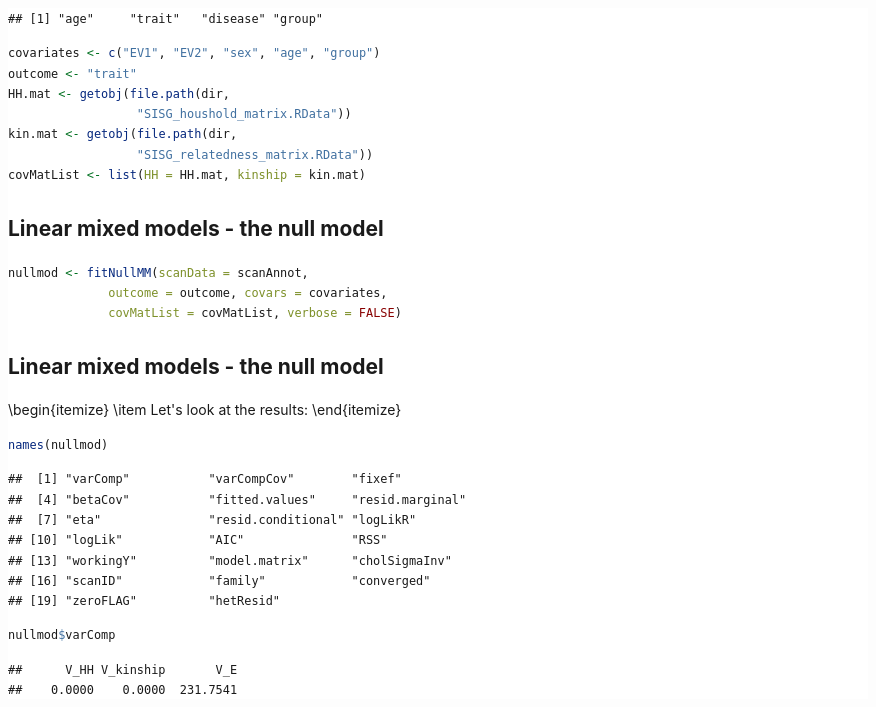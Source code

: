     ## [1] "age"     "trait"   "disease" "group"

``` r
covariates <- c("EV1", "EV2", "sex", "age", "group")
outcome <- "trait"
HH.mat <- getobj(file.path(dir, 
                  "SISG_houshold_matrix.RData"))
kin.mat <- getobj(file.path(dir, 
                  "SISG_relatedness_matrix.RData"))
covMatList <- list(HH = HH.mat, kinship = kin.mat)
```

Linear mixed models - the null model
------------------------------------

``` r
nullmod <- fitNullMM(scanData = scanAnnot,
              outcome = outcome, covars = covariates, 
              covMatList = covMatList, verbose = FALSE)
```

Linear mixed models - the null model
------------------------------------

\begin{itemize}
\item Let's look at the results:
\end{itemize}
``` r
names(nullmod)
```

    ##  [1] "varComp"           "varCompCov"        "fixef"            
    ##  [4] "betaCov"           "fitted.values"     "resid.marginal"   
    ##  [7] "eta"               "resid.conditional" "logLikR"          
    ## [10] "logLik"            "AIC"               "RSS"              
    ## [13] "workingY"          "model.matrix"      "cholSigmaInv"     
    ## [16] "scanID"            "family"            "converged"        
    ## [19] "zeroFLAG"          "hetResid"

``` r
nullmod$varComp
```

    ##      V_HH V_kinship       V_E 
    ##    0.0000    0.0000  231.7541

